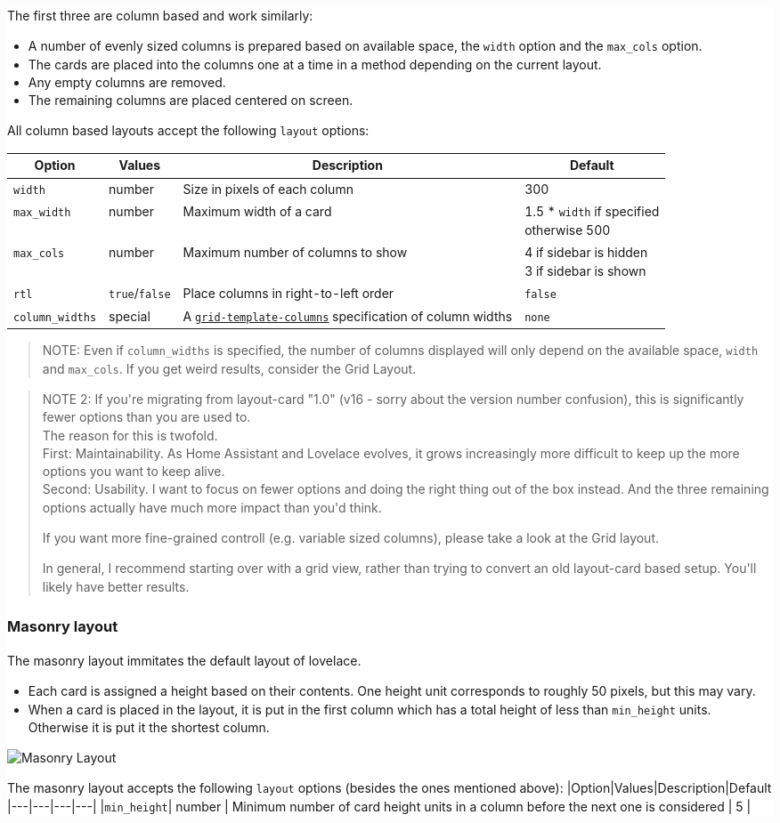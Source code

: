 The first three are column based and work similarly:

- A number of evenly sized columns is prepared based on available space, the `width` option and the `max_cols` option.
- The cards are placed into the columns one at a time in a method depending on the current layout.
- Any empty columns are removed.
- The remaining columns are placed centered on screen.

All column based layouts accept the following `layout` options:

| Option          | Values         | Description                                                                                                                        | Default                                           |
| --------------- | -------------- | ---------------------------------------------------------------------------------------------------------------------------------- | ------------------------------------------------- |
| `width`         | number         | Size in pixels of each column                                                                                                      | 300                                               |
| `max_width`     | number         | Maximum width of a card                                                                                                            | 1.5 \* `width` if specified <br> otherwise 500    |
| `max_cols`      | number         | Maximum number of columns to show                                                                                                  | 4 if sidebar is hidden <br> 3 if sidebar is shown |
| `rtl`           | `true`/`false` | Place columns in right-to-left order                                                                                               | `false`                                           |
| `column_widths` | special        | A [`grid-template-columns`](https://developer.mozilla.org/en-US/docs/Web/CSS/grid-template-columns) specification of column widths | `none`                                            |

> NOTE: Even if `column_widths` is specified, the number of columns displayed will only depend on the available space, `width` and `max_cols`. If you get weird results, consider the Grid Layout.

> NOTE 2: If you're migrating from layout-card "1.0" (v16 - sorry about the version number confusion), this is significantly fewer options than you are used to. \
> The reason for this is twofold. \
> First: Maintainability. As Home Assistant and Lovelace evolves, it grows increasingly more difficult to keep up the more options you want to keep alive. \
> Second: Usability. I want to focus on fewer options and doing the right thing out of the box instead. And the three remaining options actually have much more impact than you'd think.
>
> If you want more fine-grained controll (e.g. variable sized columns), please take a look at the Grid layout.
>
> In general, I recommend starting over with a grid view, rather than trying to convert an old layout-card based setup. You'll likely have better results.

### Masonry layout

The masonry layout immitates the default layout of lovelace.

- Each card is assigned a height based on their contents. One height unit corresponds to roughly 50 pixels, but this may vary.
- When a card is placed in the layout, it is put in the first column which has a total height of less than `min_height` units. \
  Otherwise it is put it the shortest column.

![Masonry Layout](https://user-images.githubusercontent.com/1299821/111067510-f2639100-84c4-11eb-9ce1-b40cf1f13772.png)

The masonry layout accepts the following `layout` options (besides the ones mentioned above):
|Option|Values|Description|Default
|---|---|---|---|
|`min_height`| number | Minimum number of card height units in a column before the next one is considered | 5 |
